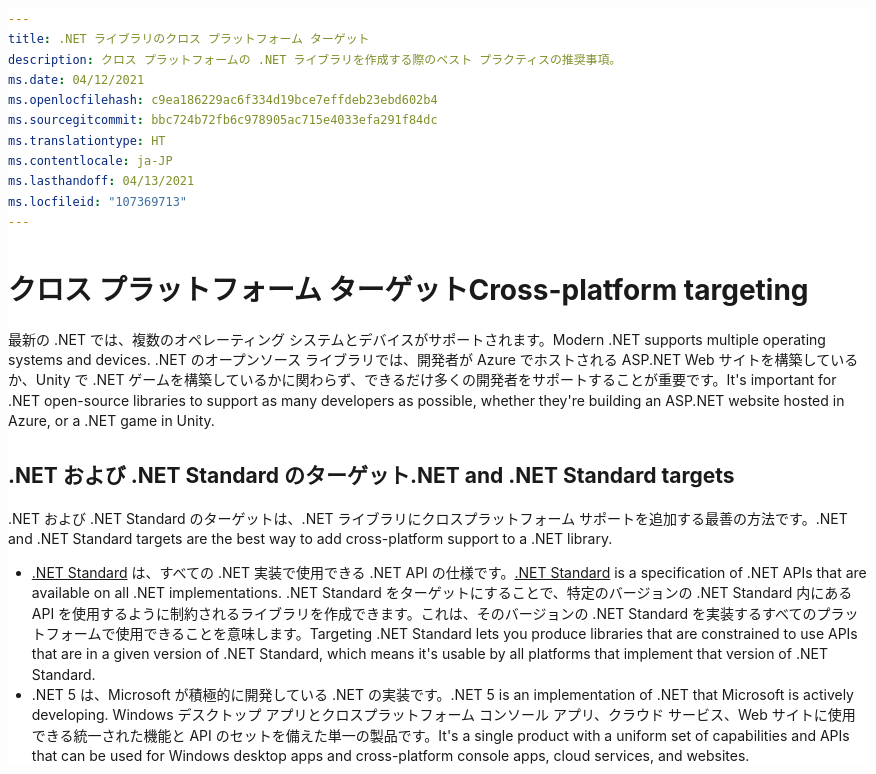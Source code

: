 ```yaml
---
title: .NET ライブラリのクロス プラットフォーム ターゲット
description: クロス プラットフォームの .NET ライブラリを作成する際のベスト プラクティスの推奨事項。
ms.date: 04/12/2021
ms.openlocfilehash: c9ea186229ac6f334d19bce7effdeb23ebd602b4
ms.sourcegitcommit: bbc724b72fb6c978905ac715e4033efa291f84dc
ms.translationtype: HT
ms.contentlocale: ja-JP
ms.lasthandoff: 04/13/2021
ms.locfileid: "107369713"
---
```

# <a name="cross-platform-targeting"></a><span data-ttu-id="fe4ef-103">クロス プラットフォーム ターゲット</span><span class="sxs-lookup"><span data-stu-id="fe4ef-103">Cross-platform targeting</span></span>

<span data-ttu-id="fe4ef-104">最新の .NET では、複数のオペレーティング システムとデバイスがサポートされます。</span><span class="sxs-lookup"><span data-stu-id="fe4ef-104">Modern .NET supports multiple operating systems and devices.</span></span> <span data-ttu-id="fe4ef-105">.NET のオープンソース ライブラリでは、開発者が Azure でホストされる ASP.NET Web サイトを構築しているか、Unity で .NET ゲームを構築しているかに関わらず、できるだけ多くの開発者をサポートすることが重要です。</span><span class="sxs-lookup"><span data-stu-id="fe4ef-105">It's important for .NET open-source libraries to support as many developers as possible, whether they're building an ASP.NET website hosted in Azure, or a .NET game in Unity.</span></span>

## <a name="net-and-net-standard-targets"></a><span data-ttu-id="fe4ef-106">.NET および .NET Standard のターゲット</span><span class="sxs-lookup"><span data-stu-id="fe4ef-106">.NET and .NET Standard targets</span></span>

<span data-ttu-id="fe4ef-107">.NET および .NET Standard のターゲットは、.NET ライブラリにクロスプラットフォーム サポートを追加する最善の方法です。</span><span class="sxs-lookup"><span data-stu-id="fe4ef-107">.NET and .NET Standard targets are the best way to add cross-platform support to a .NET library.</span></span>

* <span data-ttu-id="fe4ef-108">[.NET Standard](../net-standard.md) は、すべての .NET 実装で使用できる .NET API の仕様です。</span><span class="sxs-lookup"><span data-stu-id="fe4ef-108">[.NET Standard](../net-standard.md) is a specification of .NET APIs that are available on all .NET implementations.</span></span> <span data-ttu-id="fe4ef-109">.NET Standard をターゲットにすることで、特定のバージョンの .NET Standard 内にある API を使用するように制約されるライブラリを作成できます。これは、そのバージョンの .NET Standard を実装するすべてのプラットフォームで使用できることを意味します。</span><span class="sxs-lookup"><span data-stu-id="fe4ef-109">Targeting .NET Standard lets you produce libraries that are constrained to use APIs that are in a given version of .NET Standard, which means it's usable by all platforms that implement that version of .NET Standard.</span></span>
* <span data-ttu-id="fe4ef-110">.NET 5 は、Microsoft が積極的に開発している .NET の実装です。</span><span class="sxs-lookup"><span data-stu-id="fe4ef-110">.NET 5 is an implementation of .NET that Microsoft is actively developing.</span></span> <span data-ttu-id="fe4ef-111">Windows デスクトップ アプリとクロスプラットフォーム コンソール アプリ、クラウド サービス、Web サイトに使用できる統一された機能と API のセットを備えた単一の製品です。</span><span class="sxs-lookup"><span data-stu-id="fe4ef-111">It's a single product with a uniform set of capabilities and APIs that can be used for Windows desktop apps and cross-platform console apps, cloud services, and websites.</span></span>
